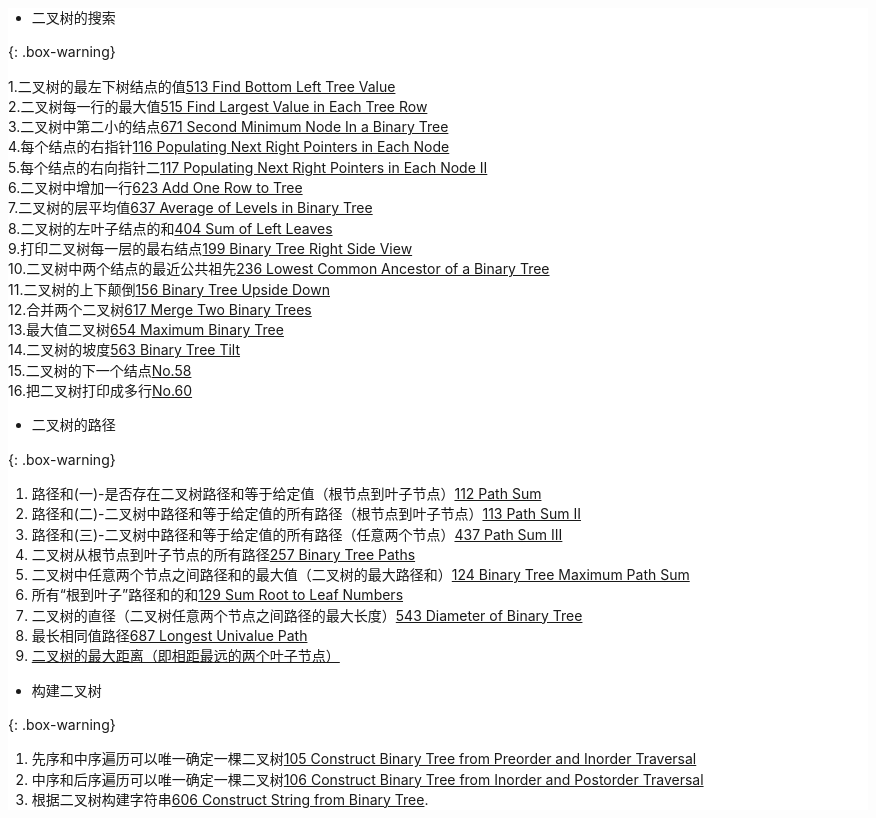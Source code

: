 * 二叉树的搜索

{: .box-warning}

1.二叉树的最左下树结点的值[513 Find Bottom Left Tree Value](https://leetcode.com/problems/find-bottom-left-tree-value/)  
2.二叉树每一行的最大值[515 Find Largest Value in Each Tree Row](https://leetcode.com/problems/find-largest-value-in-each-tree-row)    
3.二叉树中第二小的结点[671 Second Minimum Node In a Binary Tree](https://leetcode.com/problems/second-minimum-node-in-a-binary-tree)  
4.每个结点的右指针[116 Populating Next Right Pointers in Each Node](https://leetcode.com/problems/populating-next-right-pointers-in-each-node)  
5.每个结点的右向指针二[117 Populating Next Right Pointers in Each Node II](https://leetcode.com/problems/populating-next-right-pointers-in-each-node-ii)  
6.二叉树中增加一行[623 Add One Row to Tree](https://leetcode.com/problems/add-one-row-to-tree)  
7.二叉树的层平均值[637 Average of Levels in Binary Tree](https://leetcode.com/problems/average-of-levels-in-binary-tree)  
8.二叉树的左叶子结点的和[404 Sum of Left Leaves](https://leetcode.com/problems/sum-of-left-leaves)  
9.打印二叉树每一层的最右结点[199 Binary Tree Right Side View](https://leetcode.com/problems/binary-tree-right-side-view)  
10.二叉树中两个结点的最近公共祖先[236 Lowest Common Ancestor of a Binary Tree](https://leetcode.com/problems/lowest-common-ancestor-of-a-binary-tree)  
11.二叉树的上下颠倒[156 Binary Tree Upside Down](hhttps://leetcode.com/problems/binary-tree-upside-down)  
12.合并两个二叉树[617 Merge Two Binary Trees](https://leetcode.com/problems/merge-two-binary-trees)  
13.最大值二叉树[654 Maximum Binary Tree](https://leetcode.com/problems/maximum-binary-tree)  
14.二叉树的坡度[563 Binary Tree Tilt](https://leetcode.com/problems/binary-tree-tilt)  
15.二叉树的下一个结点[No.58](https://www.nowcoder.com/questionTerminal/9023a0c988684a53960365b889ceaf5e)  
16.把二叉树打印成多行[No.60](https://www.nowcoder.com/questionTerminal/445c44d982d04483b04a54f298796288)  


* 二叉树的路径

{: .box-warning}

1. 路径和(一)-是否存在二叉树路径和等于给定值（根节点到叶子节点）[112 Path Sum](https://leetcode.com/problems/path-sum/)    
2. 路径和(二)-二叉树中路径和等于给定值的所有路径（根节点到叶子节点）[113 Path Sum II](https://leetcode.com/problems/path-sum-ii/)   
3. 路径和(三)-二叉树中路径和等于给定值的所有路径（任意两个节点）[437 Path Sum III](https://leetcode.com/problems/path-sum-iii/)   
4. 二叉树从根节点到叶子节点的所有路径[257 Binary Tree Paths](https://leetcode.com/problems/binary-tree-paths/)   
5. 二叉树中任意两个节点之间路径和的最大值（二叉树的最大路径和）[124 Binary Tree Maximum Path Sum](https://leetcode.com/problems/binary-tree-maximum-path-sum/)  
6. 所有“根到叶子”路径和的和[129 Sum Root to Leaf Numbers](https://leetcode.com/problems/sum-root-to-leaf-numbers/submissions/)     
7. 二叉树的直径（二叉树任意两个节点之间路径的最大长度）[543 Diameter of Binary Tree](https://leetcode.com/problems/diameter-of-binary-tree/)     
8. 最长相同值路径[687 Longest Univalue Path](https://leetcode.com/problems/longest-univalue-path/)    
9. [二叉树的最大距离（即相距最远的两个叶子节点）](https://blog.csdn.net/liuyi1207164339/article/details/50898902)   



* 构建二叉树

{: .box-warning}

1. 先序和中序遍历可以唯一确定一棵二叉树[105 Construct Binary Tree from Preorder and Inorder Traversal](https://leetcode.com/problems/construct-binary-tree-from-preorder-and-inorder-traversal/)       
2. 中序和后序遍历可以唯一确定一棵二叉树[106 Construct Binary Tree from Inorder and Postorder Traversal](https://leetcode.com/problems/construct-binary-tree-from-inorder-and-postorder-traversal/)     
3. 根据二叉树构建字符串[606 Construct String from Binary Tree](https://leetcode.com/problems/construct-string-from-binary-tree/).             
